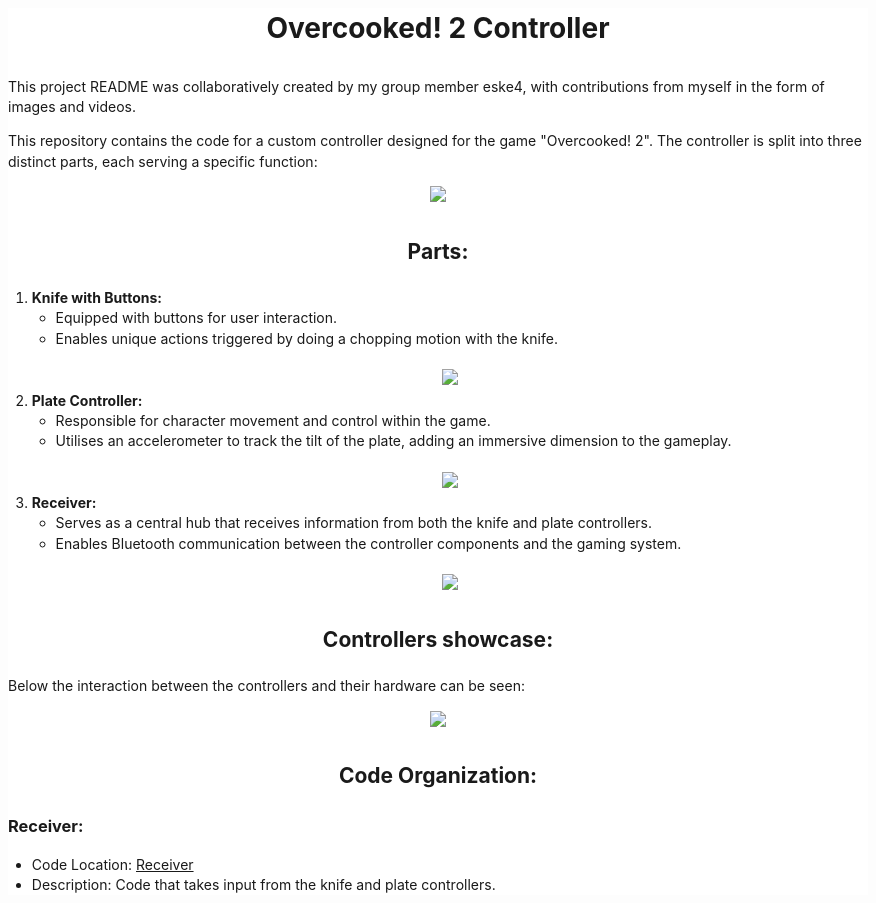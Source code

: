 # <p align="center">Overcooked! 2 Controller</p>

This project README was collaboratively created by my group member eske4, with contributions from myself in the form of images and videos.

This repository contains the code for a custom controller designed for the game "Overcooked! 2". The controller is split into three distinct parts, each serving a specific function:
<div align="center">
<img src="https://github.com/Stadsholt/Overcooked-2-Motion-Controller/blob/main/Images/AllComponents.jpg" width="600">
</div>

## <p align="center">Parts:</p>

1. **Knife with Buttons:**
   - Equipped with buttons for user interaction.
   - Enables unique actions triggered by doing a chopping motion with the knife.
    <br> 
   <div align="center">
     <img src="https://github.com/Stadsholt/Overcooked-2-Motion-Controller/blob/main/Images/knife.gif" width="500">
   </div>
2. **Plate Controller:**
   - Responsible for character movement and control within the game.
   - Utilises an accelerometer to track the tilt of the plate, adding an immersive dimension to the gameplay.
   <br>  
   <div align="center">
     <img src="https://github.com/Stadsholt/Overcooked-2-Motion-Controller/blob/main/Images/plate.gif" width="500">
   </div>
3. **Receiver:**
   - Serves as a central hub that receives information from both the knife and plate controllers.
   - Enables Bluetooth communication between the controller components and the gaming system.
   <br>  
   <div align="center">
     <img src="https://github.com/Stadsholt/Overcooked-2-Motion-Controller/blob/main/Images/Sugar.jpg" width="500">
   </div>
   
## <p align="center">Controllers showcase:</p>
Below the interaction between the controllers and their hardware can be seen:
<div align="center">
<img src="https://github.com/Stadsholt/Overcooked-2-Motion-Controller/blob/main/Images/Info.jpg" width="500">
</div>

## <p align="center">Code Organization:</p>

### Receiver:
   - Code Location: [Receiver](Receiver/)
   - Description: Code that takes input from the knife and plate controllers.
